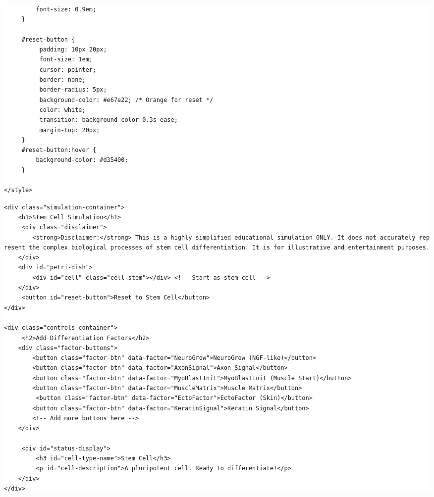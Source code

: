              font-size: 0.9em;
         }

         #reset-button {
              padding: 10px 20px;
              font-size: 1em;
              cursor: pointer;
              border: none;
              border-radius: 5px;
              background-color: #e67e22; /* Orange for reset */
              color: white;
              transition: background-color 0.3s ease;
              margin-top: 20px;
         }
         #reset-button:hover {
             background-color: #d35400;
         }

    </style>
</head>
<body>

    <div class="simulation-container">
        <h1>Stem Cell Simulation</h1>
         <div class="disclaimer">
            <strong>Disclaimer:</strong> This is a highly simplified educational simulation ONLY. It does not accurately represent the complex biological processes of stem cell differentiation. It is for illustrative and entertainment purposes.
        </div>
        <div id="petri-dish">
            <div id="cell" class="cell-stem"></div> <!-- Start as stem cell -->
        </div>
         <button id="reset-button">Reset to Stem Cell</button>
    </div>

    <div class="controls-container">
         <h2>Add Differentiation Factors</h2>
        <div class="factor-buttons">
            <button class="factor-btn" data-factor="NeuroGrow">NeuroGrow (NGF-like)</button>
            <button class="factor-btn" data-factor="AxonSignal">Axon Signal</button>
            <button class="factor-btn" data-factor="MyoBlastInit">MyoBlastInit (Muscle Start)</button>
            <button class="factor-btn" data-factor="MuscleMatrix">Muscle Matrix</button>
             <button class="factor-btn" data-factor="EctoFactor">EctoFactor (Skin)</button>
            <button class="factor-btn" data-factor="KeratinSignal">Keratin Signal</button>
            <!-- Add more buttons here -->
        </div>

         <div id="status-display">
             <h3 id="cell-type-name">Stem Cell</h3>
             <p id="cell-description">A pluripotent cell. Ready to differentiate!</p>
        </div>
    </div>


